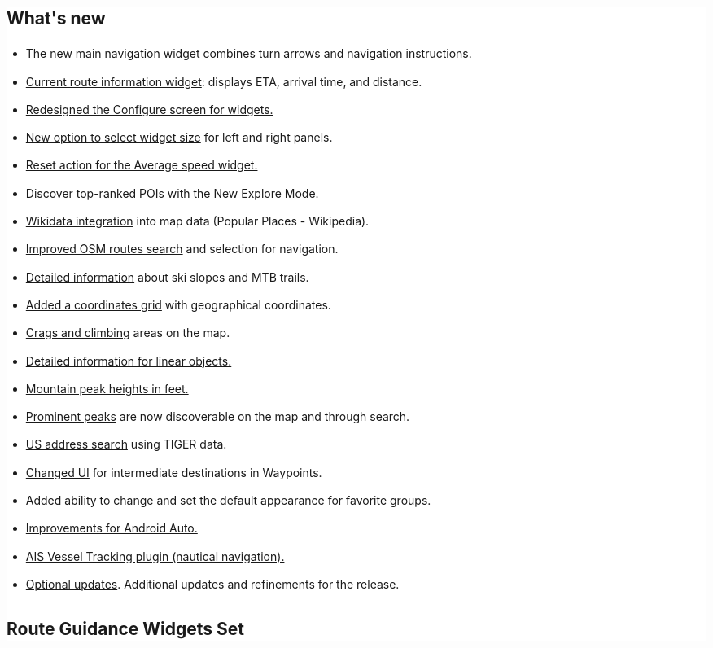 ## What's new

- [The new main navigation widget](#route-maneuvers-widgets-set) combines turn arrows and navigation instructions.
- [Current route information widget](#new-route-information-widget): displays ETA, arrival time, and distance.
- [Redesigned the Configure screen for widgets.](#redesigned-configure-screen)
- [New option to select widget size](#resizable-widgets-for-side-panels) for left and right panels.
- [Reset action for the Average speed widget.](#reset-option-for-the-average-speed-widget)
- [Discover top-ranked POIs](#explore-mode-discover-popular-places) with the New Explore Mode.
- [Wikidata integration](#popular-places-wikipedia) into map data (Popular Places - Wikipedia).
- [Improved OSM routes search](#all-osm-routes--now-searchable) and selection for navigation.
- [Detailed information](#ski-slopes-and-mtb-trails-information) about ski slopes and MTB trails.
- [Added a coordinates grid](#coordinates-grid-overlay) with geographical coordinates.
- [Crags and climbing](#climbing-areas-and-crags) areas on the map.
- [Detailed information for linear objects.](#detailed-information-for-linear-objects)
- [Mountain peak heights in feet.](#mountain-peak-heights-in-feet)
- [Prominent peaks](#prominent-peaks-now-discoverable) are now discoverable on the map and through search.
- [US address search](#usa-address-search-with-tiger-data) using TIGER data.
- [Changed UI](#interactions-with-intermediate-destinations) for intermediate destinations in Waypoints.
- [Added ability to change and set](#flexible-appearance-settings-for-favorite-groups) the default appearance for favorite groups.
- [Improvements for Android Auto.](#android-auto-improvements)
- [AIS Vessel Tracking plugin (nautical navigation).](#ais-vessel-tracking-plugin)


- [Optional updates](#optional-updates). Additional updates and refinements for the release.


## Route Guidance Widgets Set
